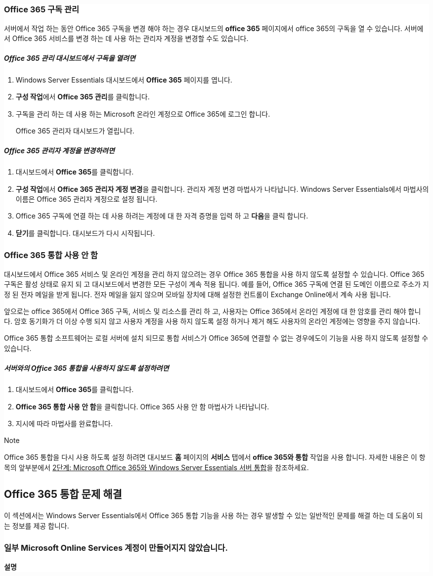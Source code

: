 ###  <a name="BKMK_ManageO365"></a>Office 365 구독 관리  
 서버에서 작업 하는 동안 Office 365 구독을 변경 해야 하는 경우 대시보드의 **office 365** 페이지에서 office 365의 구독을 열 수 있습니다. 서버에서 Office 365 서비스를 변경 하는 데 사용 하는 관리자 계정을 변경할 수도 있습니다.  
  
##### <a name="to-open-your-subscription-on-the-office-365-admin-dashboard"></a>Office 365 관리 대시보드에서 구독을 열려면  
  
1.  Windows Server Essentials 대시보드에서 **Office 365** 페이지를 엽니다.  
  
2.  **구성 작업**에서 **Office 365 관리**를 클릭합니다.  
  
3.  구독을 관리 하는 데 사용 하는 Microsoft 온라인 계정으로 Office 365에 로그인 합니다.  
  
     Office 365 관리자 대시보드가 열립니다.  
  
##### <a name="to-change-the-office-365-administrator-account"></a>Office 365 관리자 계정을 변경하려면  
  
1.  대시보드에서 **Office 365**를 클릭합니다.  
  
2.  **구성 작업**에서 **Office 365 관리자 계정 변경**을 클릭합니다. 관리자 계정 변경 마법사가 나타납니다. Windows Server Essentials에서 마법사의 이름은 Office 365 관리자 계정으로 설정 됩니다.  
  
3.  Office 365 구독에 연결 하는 데 사용 하려는 계정에 대 한 자격 증명을 입력 하 고 **다음**을 클릭 합니다.  
  
4.  **닫기**를 클릭합니다. 대시보드가 다시 시작됩니다.  
  
###  <a name="BKMK_Disable"></a>Office 365 통합 사용 안 함  
 대시보드에서 Office 365 서비스 및 온라인 계정을 관리 하지 않으려는 경우 Office 365 통합을 사용 하지 않도록 설정할 수 있습니다. Office 365 구독은 활성 상태로 유지 되 고 대시보드에서 변경한 모든 구성이 계속 적용 됩니다. 예를 들어, Office 365 구독에 연결 된 도메인 이름으로 주소가 지정 된 전자 메일을 받게 됩니다. 전자 메일을 잃지 않으며 모바일 장치에 대해 설정한 컨트롤이 Exchange Online에서 계속 사용 됩니다.  
  
 앞으로는 office 365에서 Office 365 구독, 서비스 및 리소스를 관리 하 고, 사용자는 Office 365에서 온라인 계정에 대 한 암호를 관리 해야 합니다. 암호 동기화가 더 이상 수행 되지 않고 사용자 계정을 사용 하지 않도록 설정 하거나 제거 해도 사용자의 온라인 계정에는 영향을 주지 않습니다.  
  
 Office 365 통합 소프트웨어는 로컬 서버에 설치 되므로 통합 서비스가 Office 365에 연결할 수 없는 경우에도이 기능을 사용 하지 않도록 설정할 수 있습니다.  
  
##### <a name="to-disable-office-365-integration-with-the-server"></a>서버와의 Office 365 통합을 사용하지 않도록 설정하려면  
  
1.  대시보드에서 **Office 365**를 클릭합니다.  
  
2.  **Office 365 통합 사용 안 함**을 클릭합니다. Office 365 사용 안 함 마법사가 나타납니다.  
  
3.  지시에 따라 마법사를 완료합니다.  
  
> [!NOTE]
>  Office 365 통합을 다시 사용 하도록 설정 하려면 대시보드 **홈** 페이지의 **서비스** 탭에서 **office 365와 통합** 작업을 사용 합니다. 자세한 내용은 이 항목의 앞부분에서 [2단계: Microsoft Office 365와 Windows Server Essentials 서버 통합](#BKMK_StepTwo)을 참조하세요.  
  
##  <a name="BKMK_Troubleshoot"></a>Office 365 통합 문제 해결  
 이 섹션에서는 Windows Server Essentials에서 Office 365 통합 기능을 사용 하는 경우 발생할 수 있는 일반적인 문제를 해결 하는 데 도움이 되는 정보를 제공 합니다.  
  
###  <a name="BKMK_AcctsNotCreated"></a>일부 Microsoft Online Services 계정이 만들어지지 않았습니다.  
 **설명**  
  